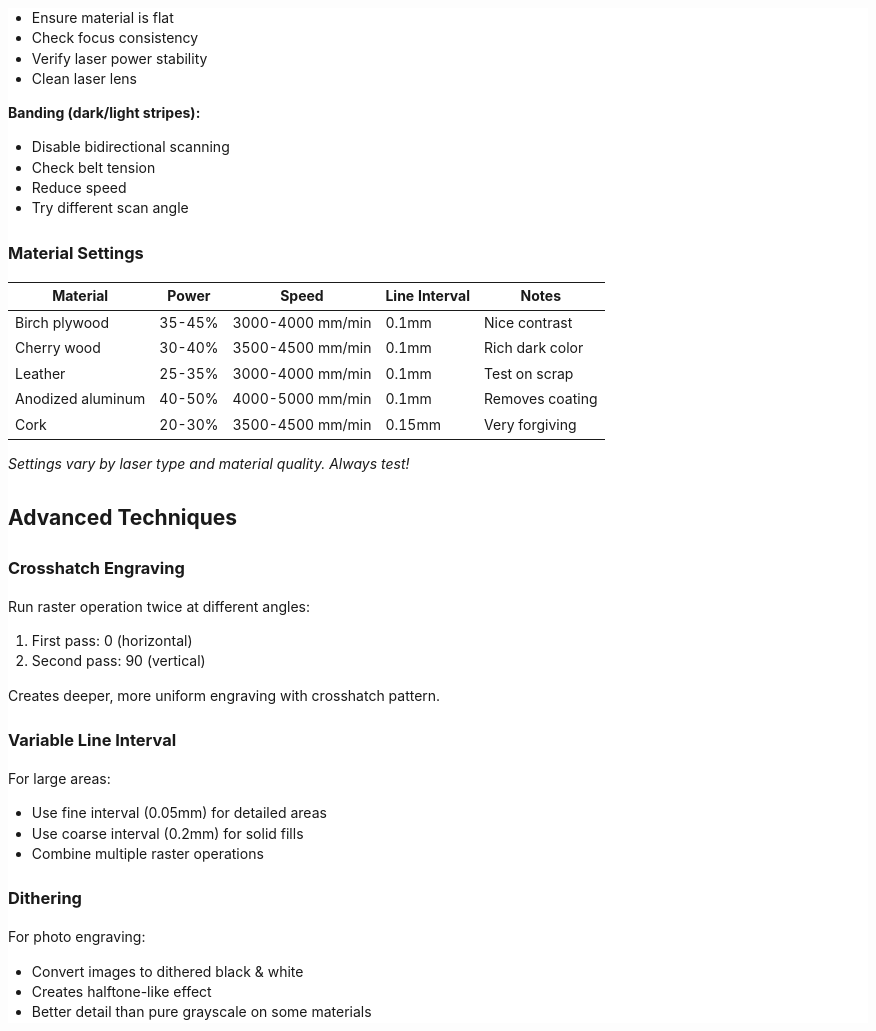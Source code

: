 - Ensure material is flat
- Check focus consistency
- Verify laser power stability
- Clean laser lens

**Banding (dark/light stripes):**

- Disable bidirectional scanning
- Check belt tension
- Reduce speed
- Try different scan angle

### Material Settings

| Material          | Power  | Speed            | Line Interval | Notes           |
| ----------------- | ------ | ---------------- | ------------- | --------------- |
| Birch plywood     | 35-45% | 3000-4000 mm/min | 0.1mm         | Nice contrast   |
| Cherry wood       | 30-40% | 3500-4500 mm/min | 0.1mm         | Rich dark color |
| Leather           | 25-35% | 3000-4000 mm/min | 0.1mm         | Test on scrap   |
| Anodized aluminum | 40-50% | 4000-5000 mm/min | 0.1mm         | Removes coating |
| Cork              | 20-30% | 3500-4500 mm/min | 0.15mm        | Very forgiving  |

_Settings vary by laser type and material quality. Always test!_

## Advanced Techniques

### Crosshatch Engraving

Run raster operation twice at different angles:

1. First pass: 0 (horizontal)
2. Second pass: 90 (vertical)

Creates deeper, more uniform engraving with crosshatch pattern.

### Variable Line Interval

For large areas:

- Use fine interval (0.05mm) for detailed areas
- Use coarse interval (0.2mm) for solid fills
- Combine multiple raster operations

### Dithering

For photo engraving:

- Convert images to dithered black & white
- Creates halftone-like effect
- Better detail than pure grayscale on some materials
